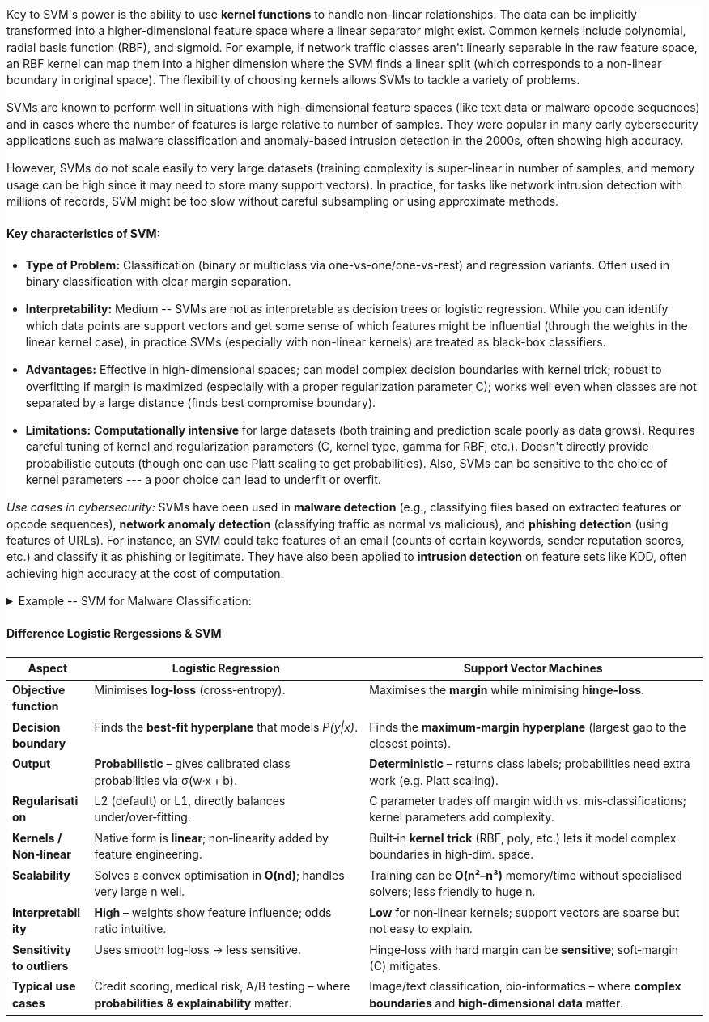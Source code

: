 Key to SVM's power is the ability to use **kernel functions** to handle non-linear relationships. The data can be implicitly transformed into a higher-dimensional feature space where a linear separator might exist. Common kernels include polynomial, radial basis function (RBF), and sigmoid. For example, if network traffic classes aren't linearly separable in the raw feature space, an RBF kernel can map them into a higher dimension where the SVM finds a linear split (which corresponds to a non-linear boundary in original space). The flexibility of choosing kernels allows SVMs to tackle a variety of problems.

SVMs are known to perform well in situations with high-dimensional feature spaces (like text data or malware opcode sequences) and in cases where the number of features is large relative to number of samples. They were popular in many early cybersecurity applications such as malware classification and anomaly-based intrusion detection in the 2000s, often showing high accuracy.

However, SVMs do not scale easily to very large datasets (training complexity is super-linear in number of samples, and memory usage can be high since it may need to store many support vectors). In practice, for tasks like network intrusion detection with millions of records, SVM might be too slow without careful subsampling or using approximate methods.

#### **Key characteristics of SVM:**

-   **Type of Problem:** Classification (binary or multiclass via one-vs-one/one-vs-rest) and regression variants. Often used in binary classification with clear margin separation.

-   **Interpretability:** Medium -- SVMs are not as interpretable as decision trees or logistic regression. While you can identify which data points are support vectors and get some sense of which features might be influential (through the weights in the linear kernel case), in practice SVMs (especially with non-linear kernels) are treated as black-box classifiers.

-   **Advantages:** Effective in high-dimensional spaces; can model complex decision boundaries with kernel trick; robust to overfitting if margin is maximized (especially with a proper regularization parameter C); works well even when classes are not separated by a large distance (finds best compromise boundary).

-   **Limitations:** **Computationally intensive** for large datasets (both training and prediction scale poorly as data grows). Requires careful tuning of kernel and regularization parameters (C, kernel type, gamma for RBF, etc.). Doesn't directly provide probabilistic outputs (though one can use Platt scaling to get probabilities). Also, SVMs can be sensitive to the choice of kernel parameters --- a poor choice can lead to underfit or overfit.

*Use cases in cybersecurity:* SVMs have been used in **malware detection** (e.g., classifying files based on extracted features or opcode sequences), **network anomaly detection** (classifying traffic as normal vs malicious), and **phishing detection** (using features of URLs). For instance, an SVM could take features of an email (counts of certain keywords, sender reputation scores, etc.) and classify it as phishing or legitimate. They have also been applied to **intrusion detection** on feature sets like KDD, often achieving high accuracy at the cost of computation.

<details><summary>Example -- SVM for Malware Classification:</summary></details>

#### Difference Logistic Rergessions & SVM

| Aspect | **Logistic Regression** | **Support Vector Machines** |
|---|---|---|
| **Objective function** | Minimises **log‑loss** (cross‑entropy). | Maximises the **margin** while minimising **hinge‑loss**. |
| **Decision boundary** | Finds the **best‑fit hyperplane** that models _P(y\|x)_. | Finds the **maximum‑margin hyperplane** (largest gap to the closest points). |
| **Output** | **Probabilistic** – gives calibrated class probabilities via σ(w·x + b). | **Deterministic** – returns class labels; probabilities need extra work (e.g. Platt scaling). |
| **Regularisation** | L2 (default) or L1, directly balances under/over‑fitting. | C parameter trades off margin width vs. mis‑classifications; kernel parameters add complexity. |
| **Kernels / Non‑linear** | Native form is **linear**; non‑linearity added by feature engineering. | Built‑in **kernel trick** (RBF, poly, etc.) lets it model complex boundaries in high‑dim. space. |
| **Scalability** | Solves a convex optimisation in **O(nd)**; handles very large n well. | Training can be **O(n²–n³)** memory/time without specialised solvers; less friendly to huge n. |
| **Interpretability** | **High** – weights show feature influence; odds ratio intuitive. | **Low** for non‑linear kernels; support vectors are sparse but not easy to explain. |
| **Sensitivity to outliers** | Uses smooth log‑loss → less sensitive. | Hinge‑loss with hard margin can be **sensitive**; soft‑margin (C) mitigates. |
| **Typical use cases** | Credit scoring, medical risk, A/B testing – where **probabilities & explainability** matter. | Image/text classification, bio‑informatics – where **complex boundaries** and **high‑dimensional data** matter. |
